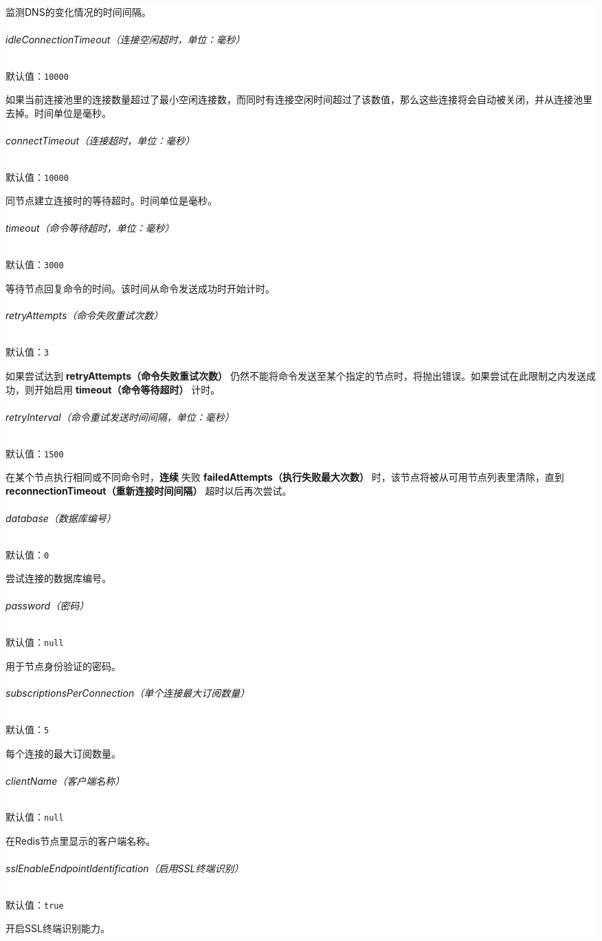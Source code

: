 监测DNS的变化情况的时间间隔。

###### idleConnectionTimeout（连接空闲超时，单位：毫秒）

默认值：`10000`

如果当前连接池里的连接数量超过了最小空闲连接数，而同时有连接空闲时间超过了该数值，那么这些连接将会自动被关闭，并从连接池里去掉。时间单位是毫秒。

###### connectTimeout（连接超时，单位：毫秒）

默认值：`10000`

同节点建立连接时的等待超时。时间单位是毫秒。

###### timeout（命令等待超时，单位：毫秒）

默认值：`3000`

等待节点回复命令的时间。该时间从命令发送成功时开始计时。

###### retryAttempts（命令失败重试次数）

默认值：`3`

如果尝试达到 **retryAttempts（命令失败重试次数）** 仍然不能将命令发送至某个指定的节点时，将抛出错误。如果尝试在此限制之内发送成功，则开始启用 **timeout（命令等待超时）** 计时。

###### retryInterval（命令重试发送时间间隔，单位：毫秒）

默认值：`1500`

在某个节点执行相同或不同命令时，**连续** 失败 **failedAttempts（执行失败最大次数）** 时，该节点将被从可用节点列表里清除，直到 **reconnectionTimeout（重新连接时间间隔）** 超时以后再次尝试。

###### database（数据库编号）

默认值：`0`

尝试连接的数据库编号。

###### password（密码）

默认值：`null`

用于节点身份验证的密码。

###### subscriptionsPerConnection（单个连接最大订阅数量）

默认值：`5`

每个连接的最大订阅数量。

###### clientName（客户端名称）

默认值：`null`

在Redis节点里显示的客户端名称。

###### sslEnableEndpointIdentification（启用SSL终端识别）

默认值：`true`

开启SSL终端识别能力。
